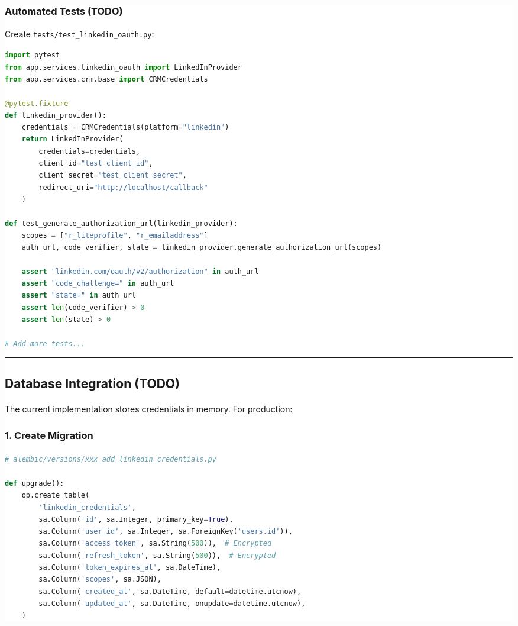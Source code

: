### Automated Tests (TODO)

Create `tests/test_linkedin_oauth.py`:

```python
import pytest
from app.services.linkedin_oauth import LinkedInProvider
from app.services.crm.base import CRMCredentials

@pytest.fixture
def linkedin_provider():
    credentials = CRMCredentials(platform="linkedin")
    return LinkedInProvider(
        credentials=credentials,
        client_id="test_client_id",
        client_secret="test_client_secret",
        redirect_uri="http://localhost/callback"
    )

def test_generate_authorization_url(linkedin_provider):
    scopes = ["r_liteprofile", "r_emailaddress"]
    auth_url, code_verifier, state = linkedin_provider.generate_authorization_url(scopes)

    assert "linkedin.com/oauth/v2/authorization" in auth_url
    assert "code_challenge=" in auth_url
    assert "state=" in auth_url
    assert len(code_verifier) > 0
    assert len(state) > 0

# Add more tests...
```

---

## Database Integration (TODO)

The current implementation stores credentials in memory. For production:

### 1. Create Migration

```python
# alembic/versions/xxx_add_linkedin_credentials.py

def upgrade():
    op.create_table(
        'linkedin_credentials',
        sa.Column('id', sa.Integer, primary_key=True),
        sa.Column('user_id', sa.Integer, sa.ForeignKey('users.id')),
        sa.Column('access_token', sa.String(500)),  # Encrypted
        sa.Column('refresh_token', sa.String(500)),  # Encrypted
        sa.Column('token_expires_at', sa.DateTime),
        sa.Column('scopes', sa.JSON),
        sa.Column('created_at', sa.DateTime, default=datetime.utcnow),
        sa.Column('updated_at', sa.DateTime, onupdate=datetime.utcnow),
    )
```
